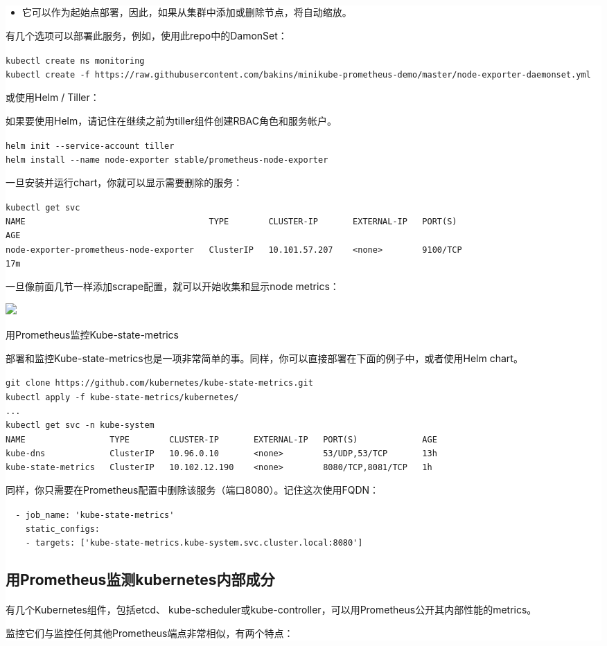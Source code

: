 + 它可以作为起始点部署，因此，如果从集群中添加或删除节点，将自动缩放。

有几个选项可以部署此服务，例如，使用此repo中的DamonSet：

```
kubectl create ns monitoring 
kubectl create -f https://raw.githubusercontent.com/bakins/minikube-prometheus-demo/master/node-exporter-daemonset.yml
```

或使用Helm / Tiller：

如果要使用Helm，请记住在继续之前为tiller组件创建RBAC角色和服务帐户。

```
helm init --service-account tiller
helm install --name node-exporter stable/prometheus-node-exporter
```

一旦安装并运行chart，你就可以显示需要删除的服务：

```
kubectl get svc 
NAME                                     TYPE        CLUSTER-IP       EXTERNAL-IP   PORT(S)                                     AGE
node-exporter-prometheus-node-exporter   ClusterIP   10.101.57.207    <none>        9100/TCP                                    17m
```

一旦像前面几节一样添加scrape配置，就可以开始收集和显示node metrics：

![](https://478h5m1yrfsa3bbe262u7muv-wpengine.netdna-ssl.com/wp-content/uploads/2018/08/prometheus_monitoring_kube_node-1-768x478.png)

用Prometheus监控Kube-state-metrics

部署和监控Kube-state-metrics也是一项非常简单的事。同样，你可以直接部署在下面的例子中，或者使用Helm chart。

```
git clone https://github.com/kubernetes/kube-state-metrics.git
kubectl apply -f kube-state-metrics/kubernetes/
...
kubectl get svc -n kube-system
NAME                 TYPE        CLUSTER-IP       EXTERNAL-IP   PORT(S)             AGE
kube-dns             ClusterIP   10.96.0.10       <none>        53/UDP,53/TCP       13h
kube-state-metrics   ClusterIP   10.102.12.190    <none>        8080/TCP,8081/TCP   1h
```
同样，你只需要在Prometheus配置中删除该服务（端口8080）。记住这次使用FQDN：

```
  - job_name: 'kube-state-metrics'
    static_configs:
    - targets: ['kube-state-metrics.kube-system.svc.cluster.local:8080']
```

## 用Prometheus监测kubernetes内部成分

有几个Kubernetes组件，包括etcd、 kube-scheduler或kube-controller，可以用Prometheus公开其内部性能的metrics。

监控它们与监控任何其他Prometheus端点非常相似，有两个特点：
